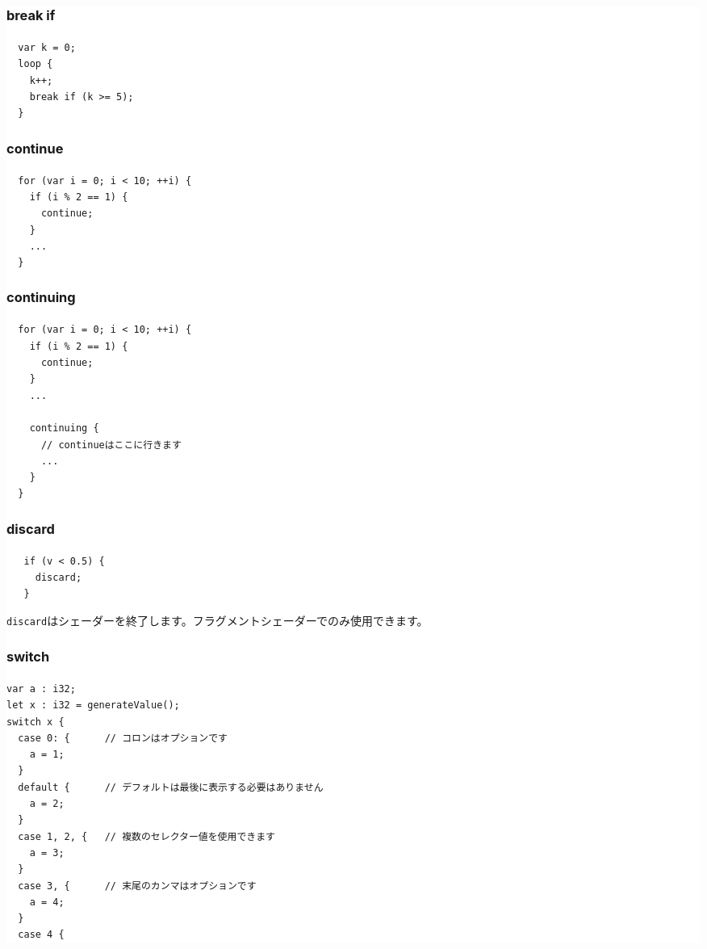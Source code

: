 ### break if


```wgsl
  var k = 0;
  loop {
    k++;
    break if (k >= 5);
  }
```

### continue

```wgsl
  for (var i = 0; i < 10; ++i) {
    if (i % 2 == 1) {
      continue;
    }
    ...
  }
```

### continuing

```wgsl
  for (var i = 0; i < 10; ++i) {
    if (i % 2 == 1) {
      continue;
    }
    ...

    continuing {
      // continueはここに行きます
      ...
    }
  }
```

### discard

```wgsl
   if (v < 0.5) {
     discard;
   }
```

`discard`はシェーダーを終了します。フラグメントシェーダーでのみ使用できます。

### switch

```wgsl
var a : i32;
let x : i32 = generateValue();
switch x {
  case 0: {      // コロンはオプションです
    a = 1;
  }
  default {      // デフォルトは最後に表示する必要はありません
    a = 2;
  }
  case 1, 2, {   // 複数のセレクター値を使用できます
    a = 3;
  }
  case 3, {      // 末尾のカンマはオプションです
    a = 4;
  }
  case 4 {
```